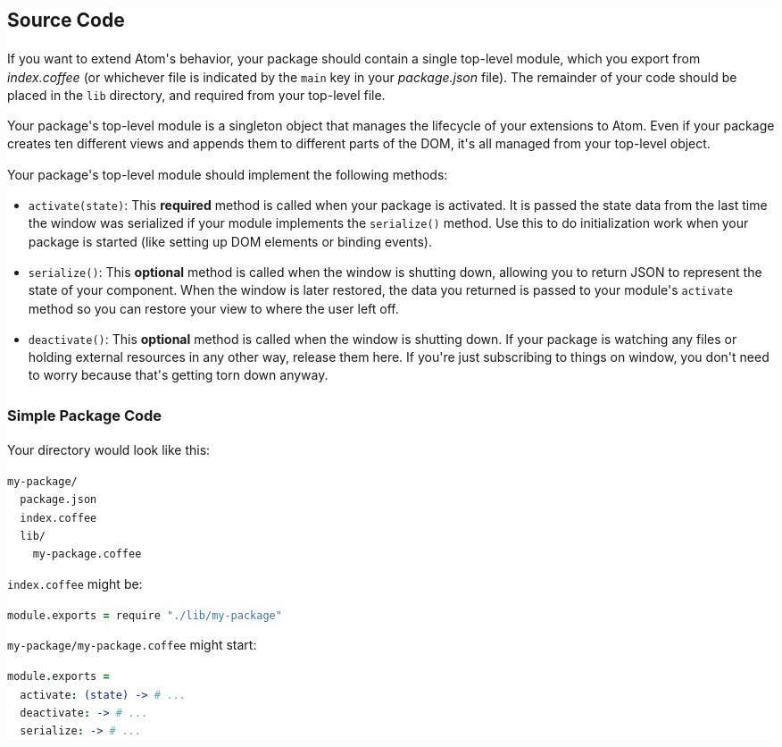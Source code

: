 ## Source Code

If you want to extend Atom's behavior, your package should contain a single
top-level module, which you export from _index.coffee_ (or whichever file is
indicated by the `main` key in your _package.json_ file). The remainder of your
code should be placed in the `lib` directory, and required from your top-level
file.

Your package's top-level module is a singleton object that manages the lifecycle
of your extensions to Atom. Even if your package creates ten different views and
appends them to different parts of the DOM, it's all managed from your top-level
object.

Your package's top-level module should implement the following methods:

- `activate(state)`: This **required** method is called when your
package is activated. It is passed the state data from the last time the window
was serialized if your module implements the `serialize()` method. Use this to
do initialization work when your package is started (like setting up DOM
elements or binding events).

- `serialize()`: This **optional** method is called when the window is shutting
down, allowing you to return JSON to represent the state of your component. When
the window is later restored, the data you returned is passed to your
module's `activate` method so you can restore your view to where the user left
off.

- `deactivate()`: This **optional** method is called when the window is shutting
down. If your package is watching any files or holding external resources in any
other way, release them here. If you're just subscribing to things on window,
you don't need to worry because that's getting torn down anyway.

### Simple Package Code

Your directory would look like this:

```text
my-package/
  package.json
  index.coffee
  lib/
    my-package.coffee
```

`index.coffee` might be:
```coffeescript
module.exports = require "./lib/my-package"
```

`my-package/my-package.coffee` might start:
```coffeescript
module.exports =
  activate: (state) -> # ...
  deactivate: -> # ...
  serialize: -> # ...
```
